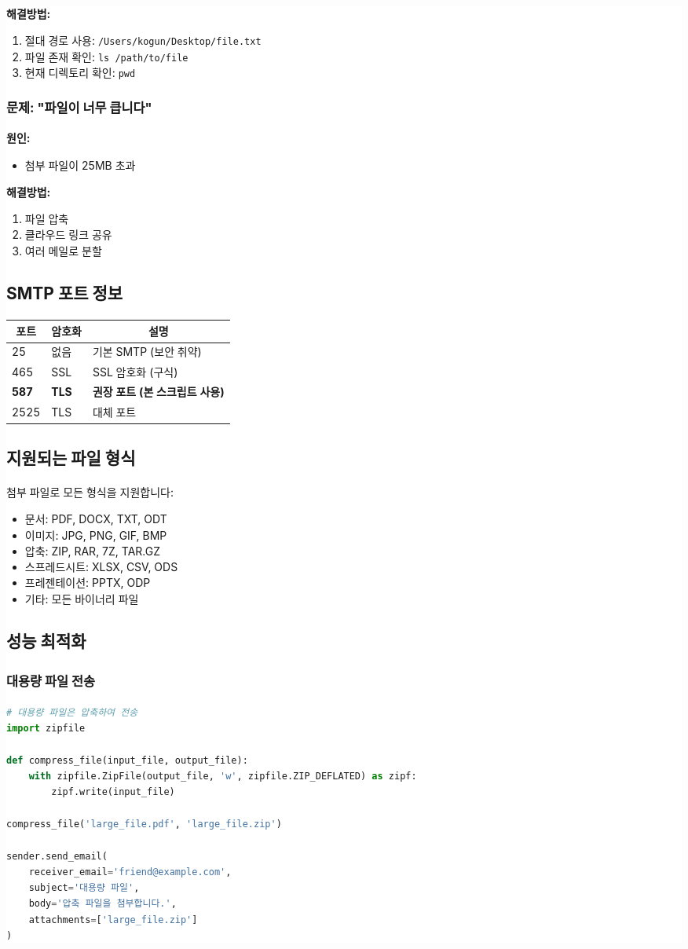 **해결방법:**

1. 절대 경로 사용: `/Users/kogun/Desktop/file.txt`
2. 파일 존재 확인: `ls /path/to/file`
3. 현재 디렉토리 확인: `pwd`

### 문제: "파일이 너무 큽니다"

**원인:**

- 첨부 파일이 25MB 초과

**해결방법:**

1. 파일 압축
2. 클라우드 링크 공유
3. 여러 메일로 분할

## SMTP 포트 정보

| 포트    | 암호화  | 설명                             |
| ------- | ------- | -------------------------------- |
| 25      | 없음    | 기본 SMTP (보안 취약)            |
| 465     | SSL     | SSL 암호화 (구식)                |
| **587** | **TLS** | **권장 포트 (본 스크립트 사용)** |
| 2525    | TLS     | 대체 포트                        |

## 지원되는 파일 형식

첨부 파일로 모든 형식을 지원합니다:

- 문서: PDF, DOCX, TXT, ODT
- 이미지: JPG, PNG, GIF, BMP
- 압축: ZIP, RAR, 7Z, TAR.GZ
- 스프레드시트: XLSX, CSV, ODS
- 프레젠테이션: PPTX, ODP
- 기타: 모든 바이너리 파일

## 성능 최적화

### 대용량 파일 전송

```python
# 대용량 파일은 압축하여 전송
import zipfile

def compress_file(input_file, output_file):
    with zipfile.ZipFile(output_file, 'w', zipfile.ZIP_DEFLATED) as zipf:
        zipf.write(input_file)

compress_file('large_file.pdf', 'large_file.zip')

sender.send_email(
    receiver_email='friend@example.com',
    subject='대용량 파일',
    body='압축 파일을 첨부합니다.',
    attachments=['large_file.zip']
)
```

